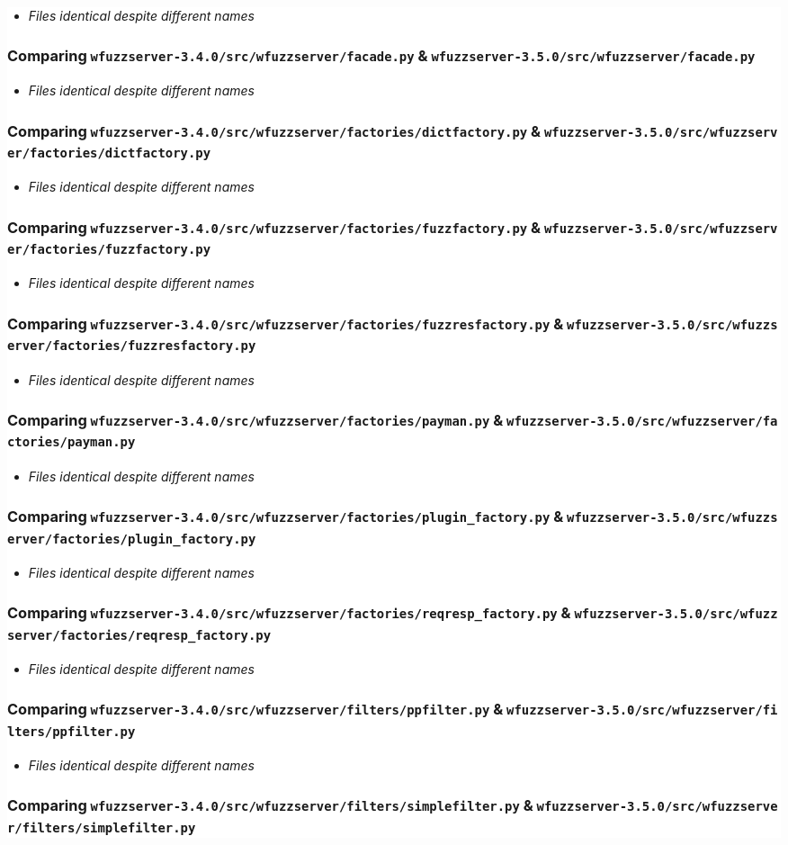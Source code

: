  * *Files identical despite different names*

### Comparing `wfuzzserver-3.4.0/src/wfuzzserver/facade.py` & `wfuzzserver-3.5.0/src/wfuzzserver/facade.py`

 * *Files identical despite different names*

### Comparing `wfuzzserver-3.4.0/src/wfuzzserver/factories/dictfactory.py` & `wfuzzserver-3.5.0/src/wfuzzserver/factories/dictfactory.py`

 * *Files identical despite different names*

### Comparing `wfuzzserver-3.4.0/src/wfuzzserver/factories/fuzzfactory.py` & `wfuzzserver-3.5.0/src/wfuzzserver/factories/fuzzfactory.py`

 * *Files identical despite different names*

### Comparing `wfuzzserver-3.4.0/src/wfuzzserver/factories/fuzzresfactory.py` & `wfuzzserver-3.5.0/src/wfuzzserver/factories/fuzzresfactory.py`

 * *Files identical despite different names*

### Comparing `wfuzzserver-3.4.0/src/wfuzzserver/factories/payman.py` & `wfuzzserver-3.5.0/src/wfuzzserver/factories/payman.py`

 * *Files identical despite different names*

### Comparing `wfuzzserver-3.4.0/src/wfuzzserver/factories/plugin_factory.py` & `wfuzzserver-3.5.0/src/wfuzzserver/factories/plugin_factory.py`

 * *Files identical despite different names*

### Comparing `wfuzzserver-3.4.0/src/wfuzzserver/factories/reqresp_factory.py` & `wfuzzserver-3.5.0/src/wfuzzserver/factories/reqresp_factory.py`

 * *Files identical despite different names*

### Comparing `wfuzzserver-3.4.0/src/wfuzzserver/filters/ppfilter.py` & `wfuzzserver-3.5.0/src/wfuzzserver/filters/ppfilter.py`

 * *Files identical despite different names*

### Comparing `wfuzzserver-3.4.0/src/wfuzzserver/filters/simplefilter.py` & `wfuzzserver-3.5.0/src/wfuzzserver/filters/simplefilter.py`
